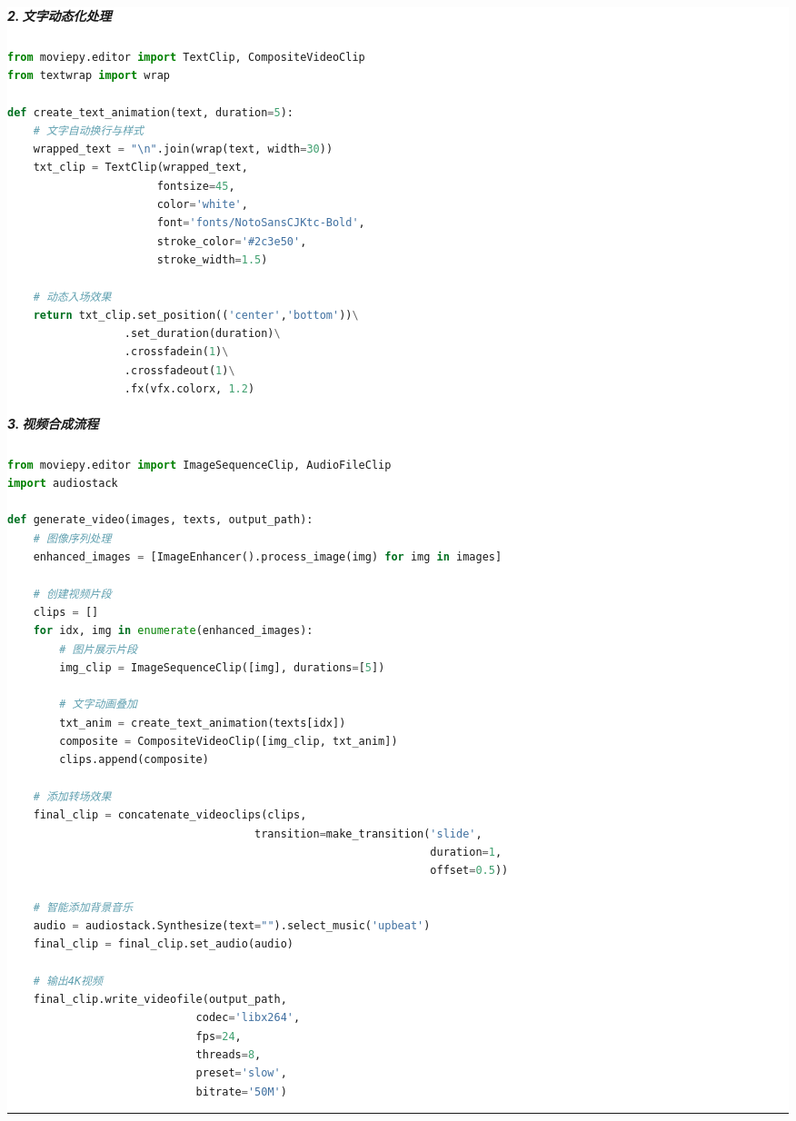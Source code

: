 ##### **2. 文字动态化处理**
```python
from moviepy.editor import TextClip, CompositeVideoClip
from textwrap import wrap

def create_text_animation(text, duration=5):
    # 文字自动换行与样式
    wrapped_text = "\n".join(wrap(text, width=30))
    txt_clip = TextClip(wrapped_text, 
                       fontsize=45, 
                       color='white',
                       font='fonts/NotoSansCJKtc-Bold',
                       stroke_color='#2c3e50',
                       stroke_width=1.5)
    
    # 动态入场效果
    return txt_clip.set_position(('center','bottom'))\
                  .set_duration(duration)\
                  .crossfadein(1)\
                  .crossfadeout(1)\
                  .fx(vfx.colorx, 1.2)
```

##### **3. 视频合成流程**
```python
from moviepy.editor import ImageSequenceClip, AudioFileClip
import audiostack

def generate_video(images, texts, output_path):
    # 图像序列处理
    enhanced_images = [ImageEnhancer().process_image(img) for img in images]
    
    # 创建视频片段
    clips = []
    for idx, img in enumerate(enhanced_images):
        # 图片展示片段
        img_clip = ImageSequenceClip([img], durations=[5])
        
        # 文字动画叠加
        txt_anim = create_text_animation(texts[idx])
        composite = CompositeVideoClip([img_clip, txt_anim])
        clips.append(composite)
    
    # 添加转场效果
    final_clip = concatenate_videoclips(clips, 
                                      transition=make_transition('slide', 
                                                                 duration=1,
                                                                 offset=0.5))
    
    # 智能添加背景音乐
    audio = audiostack.Synthesize(text="").select_music('upbeat')
    final_clip = final_clip.set_audio(audio)
    
    # 输出4K视频
    final_clip.write_videofile(output_path, 
                             codec='libx264', 
                             fps=24,
                             threads=8,
                             preset='slow',
                             bitrate='50M')
```

---